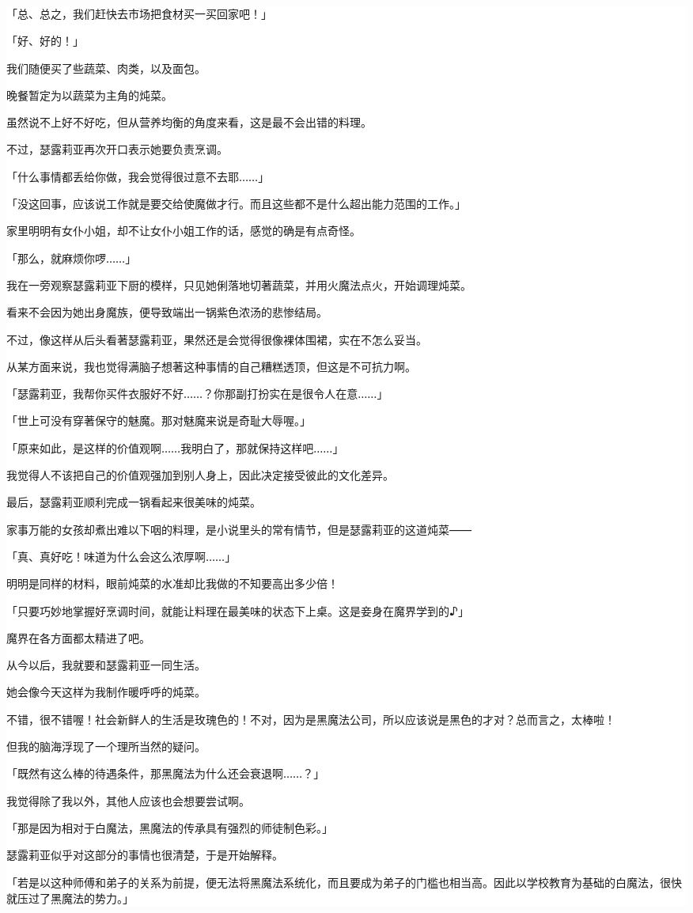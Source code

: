 「总、总之，我们赶快去市场把食材买一买回家吧！」

「好、好的！」

我们随便买了些蔬菜、肉类，以及面包。

晚餐暂定为以蔬菜为主角的炖菜。

虽然说不上好不好吃，但从营养均衡的角度来看，这是最不会出错的料理。

不过，瑟露莉亚再次开口表示她要负责烹调。

「什么事情都丢给你做，我会觉得很过意不去耶……」

「没这回事，应该说工作就是要交给使魔做才行。而且这些都不是什么超出能力范围的工作。」

家里明明有女仆小姐，却不让女仆小姐工作的话，感觉的确是有点奇怪。

「那么，就麻烦你啰……」

我在一旁观察瑟露莉亚下厨的模样，只见她俐落地切著蔬菜，并用火魔法点火，开始调理炖菜。

看来不会因为她出身魔族，便导致端出一锅紫色浓汤的悲惨结局。

不过，像这样从后头看著瑟露莉亚，果然还是会觉得很像裸体围裙，实在不怎么妥当。

从某方面来说，我也觉得满脑子想著这种事情的自己糟糕透顶，但这是不可抗力啊。

「瑟露莉亚，我帮你买件衣服好不好……？你那副打扮实在是很令人在意……」

「世上可没有穿著保守的魅魔。那对魅魔来说是奇耻大辱喔。」

「原来如此，是这样的价值观啊……我明白了，那就保持这样吧……」

我觉得人不该把自己的价值观强加到别人身上，因此决定接受彼此的文化差异。

最后，瑟露莉亚顺利完成一锅看起来很美味的炖菜。

家事万能的女孩却煮出难以下咽的料理，是小说里头的常有情节，但是瑟露莉亚的这道炖菜——

「真、真好吃！味道为什么会这么浓厚啊……」

明明是同样的材料，眼前炖菜的水准却比我做的不知要高出多少倍！

「只要巧妙地掌握好烹调时间，就能让料理在最美味的状态下上桌。这是妾身在魔界学到的♪」

魔界在各方面都太精进了吧。

从今以后，我就要和瑟露莉亚一同生活。

她会像今天这样为我制作暖呼呼的炖菜。

不错，很不错喔！社会新鲜人的生活是玫瑰色的！不对，因为是黑魔法公司，所以应该说是黑色的才对？总而言之，太棒啦！

但我的脑海浮现了一个理所当然的疑问。

「既然有这么棒的待遇条件，那黑魔法为什么还会衰退啊……？」

我觉得除了我以外，其他人应该也会想要尝试啊。

「那是因为相对于白魔法，黑魔法的传承具有强烈的师徒制色彩。」

瑟露莉亚似乎对这部分的事情也很清楚，于是开始解释。

「若是以这种师傅和弟子的关系为前提，便无法将黑魔法系统化，而且要成为弟子的门槛也相当高。因此以学校教育为基础的白魔法，很快就压过了黑魔法的势力。」
